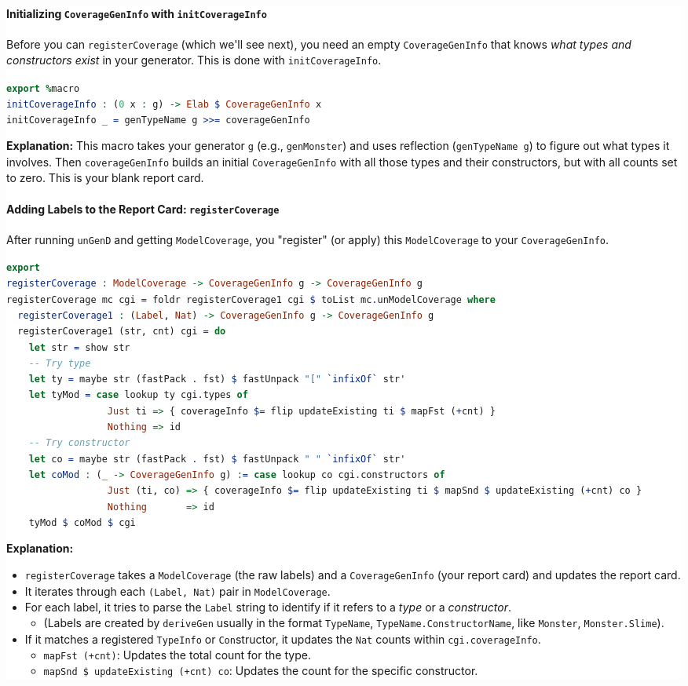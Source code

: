 #### Initializing `CoverageGenInfo` with `initCoverageInfo`

Before you can `registerCoverage` (which we'll see next), you need an empty `CoverageGenInfo` that knows *what types and constructors exist* in your generator. This is done with `initCoverageInfo`.

```idris
export %macro
initCoverageInfo : (0 x : g) -> Elab $ CoverageGenInfo x
initCoverageInfo _ = genTypeName g >>= coverageGenInfo
```

**Explanation:** This macro takes your generator `g` (e.g., `genMonster`) and uses reflection (`genTypeName g`) to figure out what types it involves. Then `coverageGenInfo` builds an initial `CoverageGenInfo` with all those types and their constructors, but with all counts set to zero. This is your blank report card.

#### Adding Labels to the Report Card: `registerCoverage`

After running `unGenD` and getting `ModelCoverage`, you "register" (or apply) this `ModelCoverage` to your `CoverageGenInfo`.

```idris
export
registerCoverage : ModelCoverage -> CoverageGenInfo g -> CoverageGenInfo g
registerCoverage mc cgi = foldr registerCoverage1 cgi $ toList mc.unModelCoverage where
  registerCoverage1 : (Label, Nat) -> CoverageGenInfo g -> CoverageGenInfo g
  registerCoverage1 (str, cnt) cgi = do
    let str = show str
    -- Try type
    let ty = maybe str (fastPack . fst) $ fastUnpack "[" `infixOf` str'
    let tyMod = case lookup ty cgi.types of
                  Just ti => { coverageInfo $= flip updateExisting ti $ mapFst (+cnt) }
                  Nothing => id
    -- Try constructor
    let co = maybe str (fastPack . fst) $ fastUnpack " " `infixOf` str'
    let coMod : (_ -> CoverageGenInfo g) := case lookup co cgi.constructors of
                  Just (ti, co) => { coverageInfo $= flip updateExisting ti $ mapSnd $ updateExisting (+cnt) co }
                  Nothing       => id
    tyMod $ coMod $ cgi
```

**Explanation:**
*   `registerCoverage` takes a `ModelCoverage` (the raw labels) and a `CoverageGenInfo` (your report card) and updates the report card.
*   It iterates through each `(Label, Nat)` pair in `ModelCoverage`.
*   For each label, it tries to parse the `Label` string to identify if it refers to a *type* or a *constructor*.
    *   (Labels are created by `deriveGen` usually in the format `TypeName`, `TypeName.ConstructorName`, like `Monster`, `Monster.Slime`).
*   If it matches a registered `TypeInfo` or `Con`structor, it updates the `Nat` counts within `cgi.coverageInfo`.
    *   `mapFst (+cnt)`: Updates the total count for the type.
    *   `mapSnd $ updateExisting (+cnt) co`: Updates the count for the specific constructor.
